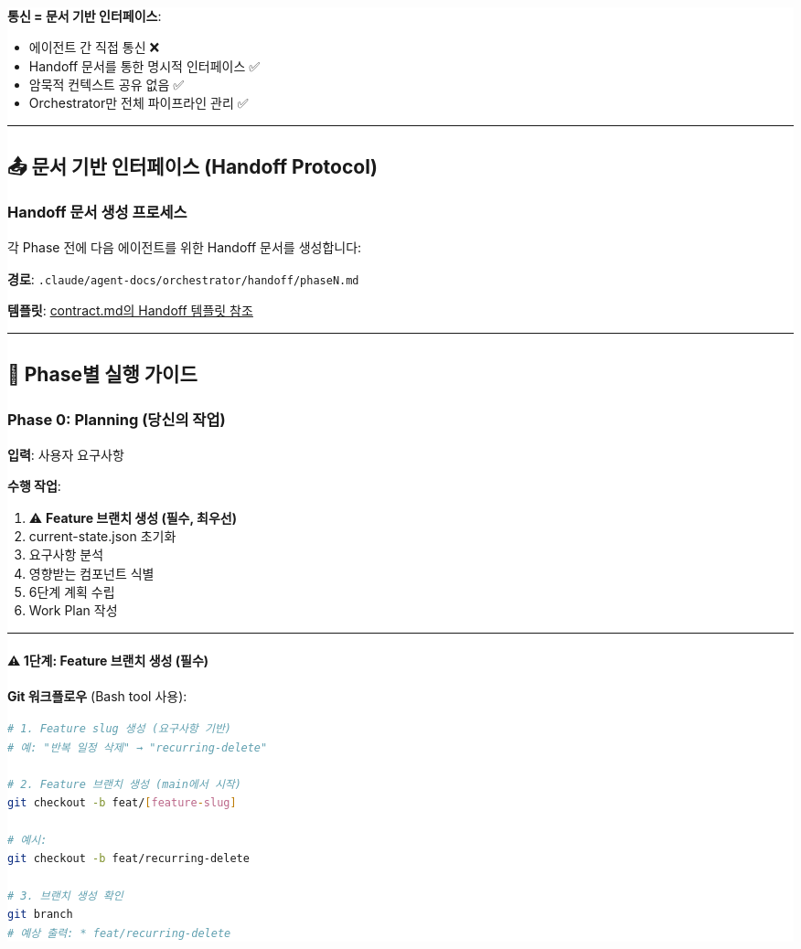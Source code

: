 **통신 = 문서 기반 인터페이스**:

- 에이전트 간 직접 통신 ❌
- Handoff 문서를 통한 명시적 인터페이스 ✅
- 암묵적 컨텍스트 공유 없음 ✅
- Orchestrator만 전체 파이프라인 관리 ✅

---

## 📤 문서 기반 인터페이스 (Handoff Protocol)

### Handoff 문서 생성 프로세스

각 Phase 전에 다음 에이전트를 위한 Handoff 문서를 생성합니다:

**경로**: `.claude/agent-docs/orchestrator/handoff/phaseN.md`

**템플릿**: [contract.md의 Handoff 템플릿 참조](./contract.md#handoff-파일-템플릿)

---

## 🔄 Phase별 실행 가이드

### Phase 0: Planning (당신의 작업)

**입력**: 사용자 요구사항

**수행 작업**:

1. ⚠️ **Feature 브랜치 생성 (필수, 최우선)**
2. current-state.json 초기화
3. 요구사항 분석
4. 영향받는 컴포넌트 식별
5. 6단계 계획 수립
6. Work Plan 작성

---

#### ⚠️ 1단계: Feature 브랜치 생성 (필수)

**Git 워크플로우** (Bash tool 사용):

```bash
# 1. Feature slug 생성 (요구사항 기반)
# 예: "반복 일정 삭제" → "recurring-delete"

# 2. Feature 브랜치 생성 (main에서 시작)
git checkout -b feat/[feature-slug]

# 예시:
git checkout -b feat/recurring-delete

# 3. 브랜치 생성 확인
git branch
# 예상 출력: * feat/recurring-delete
```
